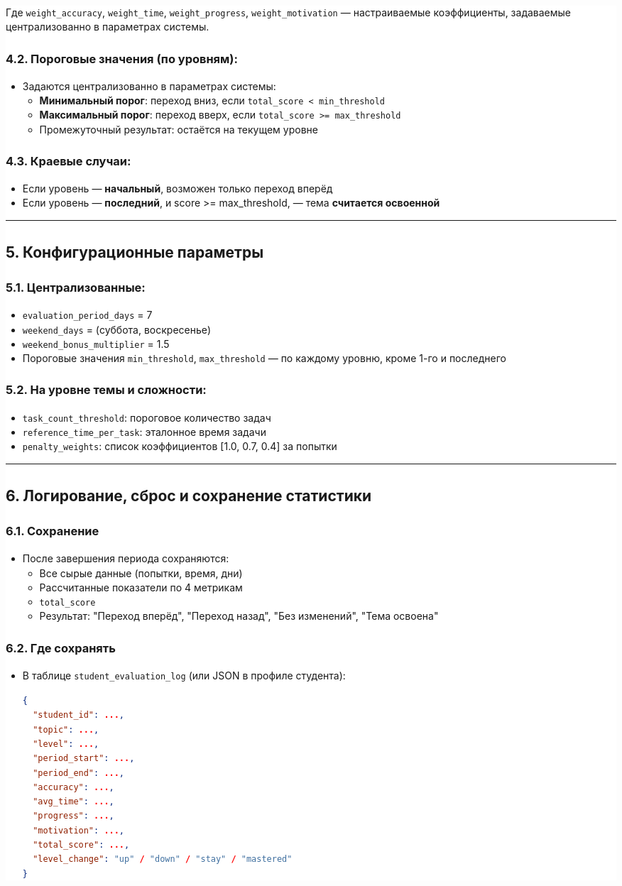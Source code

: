 Где `weight_accuracy`, `weight_time`, `weight_progress`, `weight_motivation` — настраиваемые коэффициенты, задаваемые централизованно в параметрах системы.

### 4.2. Пороговые значения (по уровням):

- Задаются централизованно в параметрах системы:
  - **Минимальный порог**: переход вниз, если `total_score < min_threshold`
  - **Максимальный порог**: переход вверх, если `total_score >= max_threshold`
  - Промежуточный результат: остаётся на текущем уровне

### 4.3. Краевые случаи:

- Если уровень — **начальный**, возможен только переход вперёд
- Если уровень — **последний**, и score >= max\_threshold, — тема **считается освоенной**

---

## 5. Конфигурационные параметры

### 5.1. Централизованные:

- `evaluation_period_days` = 7
- `weekend_days` = (суббота, воскресенье)
- `weekend_bonus_multiplier` = 1.5
- Пороговые значения `min_threshold`, `max_threshold` — по каждому уровню, кроме 1-го и последнего

### 5.2. На уровне темы и сложности:

- `task_count_threshold`: пороговое количество задач
- `reference_time_per_task`: эталонное время задачи
- `penalty_weights`: список коэффициентов [1.0, 0.7, 0.4] за попытки

---

## 6. Логирование, сброс и сохранение статистики

### 6.1. Сохранение

- После завершения периода сохраняются:
  - Все сырые данные (попытки, время, дни)
  - Рассчитанные показатели по 4 метрикам
  - `total_score`
  - Результат: "Переход вперёд", "Переход назад", "Без изменений", "Тема освоена"

### 6.2. Где сохранять

- В таблице `student_evaluation_log` (или JSON в профиле студента):
  ```json
  {
    "student_id": ...,
    "topic": ...,
    "level": ...,
    "period_start": ...,
    "period_end": ...,
    "accuracy": ...,
    "avg_time": ...,
    "progress": ...,
    "motivation": ...,
    "total_score": ...,
    "level_change": "up" / "down" / "stay" / "mastered"
  }
  ```
